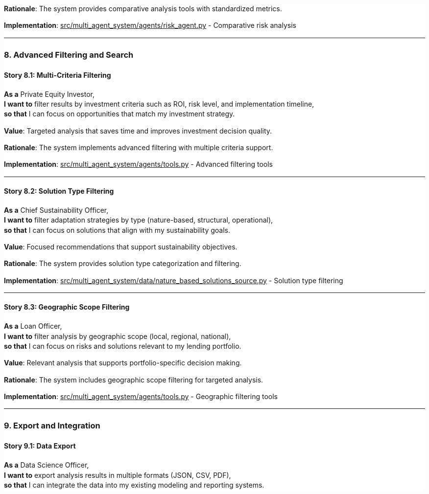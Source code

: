 **Rationale**: The system provides comparative analysis tools with standardized metrics.

**Implementation**: [src/multi_agent_system/agents/risk_agent.py](../src/multi_agent_system/agents/risk_agent.py) - Comparative risk analysis

---

### **8. Advanced Filtering and Search**

#### **Story 8.1: Multi-Criteria Filtering**
**As a** Private Equity Investor,  
**I want to** filter results by investment criteria such as ROI, risk level, and implementation timeline,  
**so that** I can focus on opportunities that match my investment strategy.

**Value**: Targeted analysis that saves time and improves investment decision quality.

**Rationale**: The system implements advanced filtering with multiple criteria support.

**Implementation**: [src/multi_agent_system/agents/tools.py](../src/multi_agent_system/agents/tools.py) - Advanced filtering tools

---

#### **Story 8.2: Solution Type Filtering**
**As a** Chief Sustainability Officer,  
**I want to** filter adaptation strategies by type (nature-based, structural, operational),  
**so that** I can focus on solutions that align with my sustainability goals.

**Value**: Focused recommendations that support sustainability objectives.

**Rationale**: The system provides solution type categorization and filtering.

**Implementation**: [src/multi_agent_system/data/nature_based_solutions_source.py](../src/multi_agent_system/data/nature_based_solutions_source.py) - Solution type filtering

---

#### **Story 8.3: Geographic Scope Filtering**
**As a** Loan Officer,  
**I want to** filter analysis by geographic scope (local, regional, national),  
**so that** I can focus on risks and solutions relevant to my lending portfolio.

**Value**: Relevant analysis that supports portfolio-specific decision making.

**Rationale**: The system includes geographic scope filtering for targeted analysis.

**Implementation**: [src/multi_agent_system/agents/tools.py](../src/multi_agent_system/agents/tools.py) - Geographic filtering tools

---

### **9. Export and Integration**

#### **Story 9.1: Data Export**
**As a** Data Science Officer,  
**I want to** export analysis results in multiple formats (JSON, CSV, PDF),  
**so that** I can integrate the data into my existing modeling and reporting systems.

